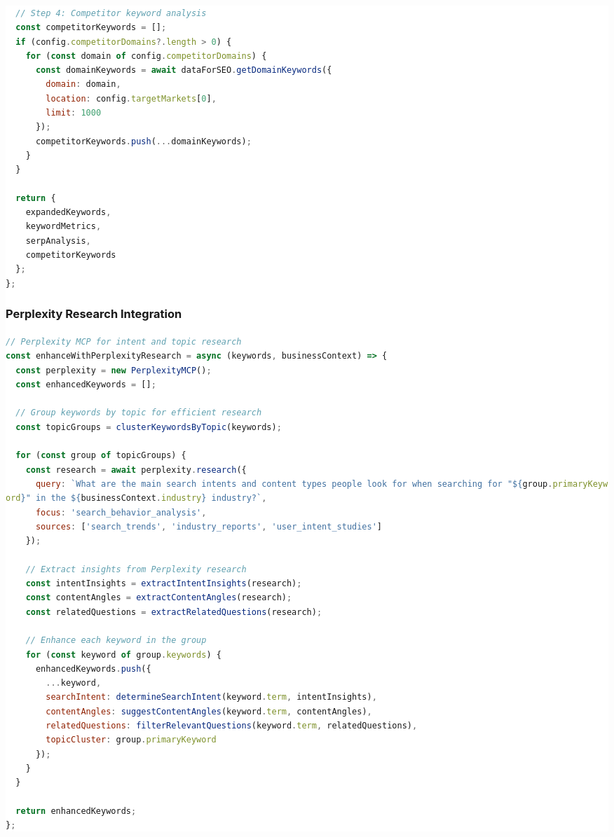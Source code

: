 ```javascript
  // Step 4: Competitor keyword analysis
  const competitorKeywords = [];
  if (config.competitorDomains?.length > 0) {
    for (const domain of config.competitorDomains) {
      const domainKeywords = await dataForSEO.getDomainKeywords({
        domain: domain,
        location: config.targetMarkets[0],
        limit: 1000
      });
      competitorKeywords.push(...domainKeywords);
    }
  }
  
  return {
    expandedKeywords,
    keywordMetrics,
    serpAnalysis,
    competitorKeywords
  };
};
```

### Perplexity Research Integration

```javascript
// Perplexity MCP for intent and topic research
const enhanceWithPerplexityResearch = async (keywords, businessContext) => {
  const perplexity = new PerplexityMCP();
  const enhancedKeywords = [];
  
  // Group keywords by topic for efficient research
  const topicGroups = clusterKeywordsByTopic(keywords);
  
  for (const group of topicGroups) {
    const research = await perplexity.research({
      query: `What are the main search intents and content types people look for when searching for "${group.primaryKeyword}" in the ${businessContext.industry} industry?`,
      focus: 'search_behavior_analysis',
      sources: ['search_trends', 'industry_reports', 'user_intent_studies']
    });
    
    // Extract insights from Perplexity research
    const intentInsights = extractIntentInsights(research);
    const contentAngles = extractContentAngles(research);
    const relatedQuestions = extractRelatedQuestions(research);
    
    // Enhance each keyword in the group
    for (const keyword of group.keywords) {
      enhancedKeywords.push({
        ...keyword,
        searchIntent: determineSearchIntent(keyword.term, intentInsights),
        contentAngles: suggestContentAngles(keyword.term, contentAngles),
        relatedQuestions: filterRelevantQuestions(keyword.term, relatedQuestions),
        topicCluster: group.primaryKeyword
      });
    }
  }
  
  return enhancedKeywords;
};
```
